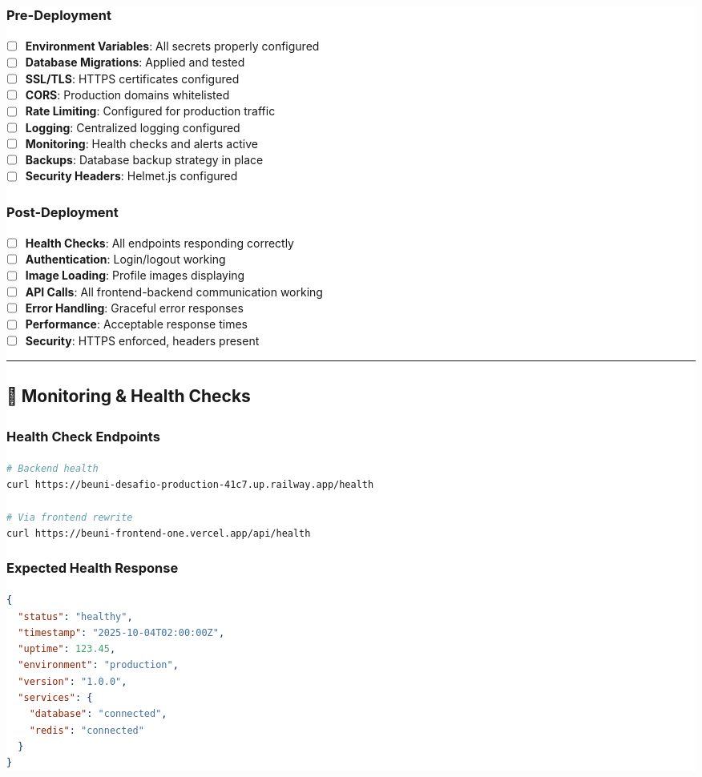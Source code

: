 ### Pre-Deployment

- [ ] **Environment Variables**: All secrets properly configured
- [ ] **Database Migrations**: Applied and tested
- [ ] **SSL/TLS**: HTTPS certificates configured
- [ ] **CORS**: Production domains whitelisted
- [ ] **Rate Limiting**: Configured for production traffic
- [ ] **Logging**: Centralized logging configured
- [ ] **Monitoring**: Health checks and alerts active
- [ ] **Backups**: Database backup strategy in place
- [ ] **Security Headers**: Helmet.js configured

### Post-Deployment

- [ ] **Health Checks**: All endpoints responding correctly
- [ ] **Authentication**: Login/logout working
- [ ] **Image Loading**: Profile images displaying
- [ ] **API Calls**: All frontend-backend communication working
- [ ] **Error Handling**: Graceful error responses
- [ ] **Performance**: Acceptable response times
- [ ] **Security**: HTTPS enforced, headers present

---

## 🏥 Monitoring & Health Checks

### Health Check Endpoints

```bash
# Backend health
curl https://beuni-desafio-production-41c7.up.railway.app/health

# Via frontend rewrite
curl https://beuni-frontend-one.vercel.app/api/health
```

### Expected Health Response

```json
{
  "status": "healthy",
  "timestamp": "2025-10-04T02:00:00Z",
  "uptime": 123.45,
  "environment": "production",
  "version": "1.0.0",
  "services": {
    "database": "connected",
    "redis": "connected"
  }
}
```
